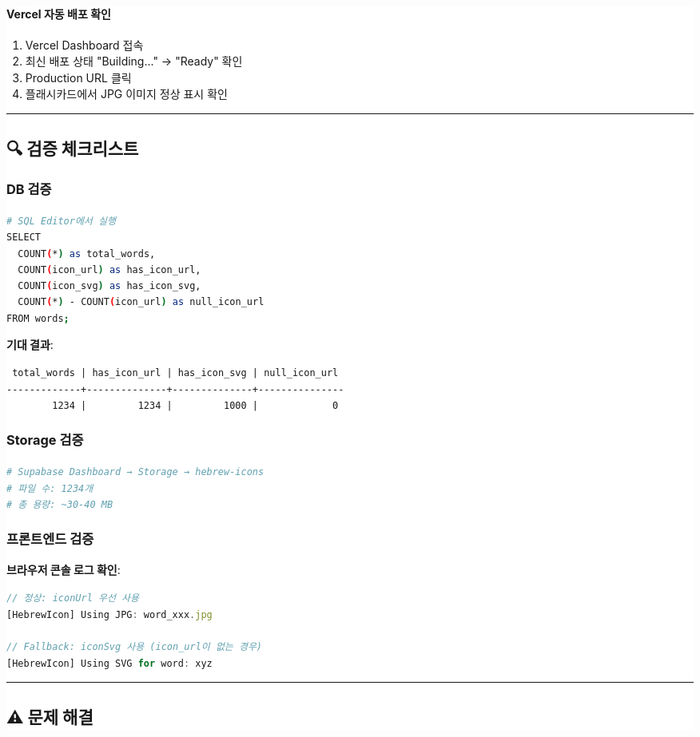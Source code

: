 #### Vercel 자동 배포 확인

1. Vercel Dashboard 접속
2. 최신 배포 상태 "Building..." → "Ready" 확인
3. Production URL 클릭
4. 플래시카드에서 JPG 이미지 정상 표시 확인

---

## 🔍 검증 체크리스트

### DB 검증

```bash
# SQL Editor에서 실행
SELECT
  COUNT(*) as total_words,
  COUNT(icon_url) as has_icon_url,
  COUNT(icon_svg) as has_icon_svg,
  COUNT(*) - COUNT(icon_url) as null_icon_url
FROM words;
```

**기대 결과**:
```
 total_words | has_icon_url | has_icon_svg | null_icon_url
-------------+--------------+--------------+---------------
        1234 |         1234 |         1000 |             0
```

### Storage 검증

```bash
# Supabase Dashboard → Storage → hebrew-icons
# 파일 수: 1234개
# 총 용량: ~30-40 MB
```

### 프론트엔드 검증

**브라우저 콘솔 로그 확인**:
```javascript
// 정상: iconUrl 우선 사용
[HebrewIcon] Using JPG: word_xxx.jpg

// Fallback: iconSvg 사용 (icon_url이 없는 경우)
[HebrewIcon] Using SVG for word: xyz
```

---

## ⚠️ 문제 해결
